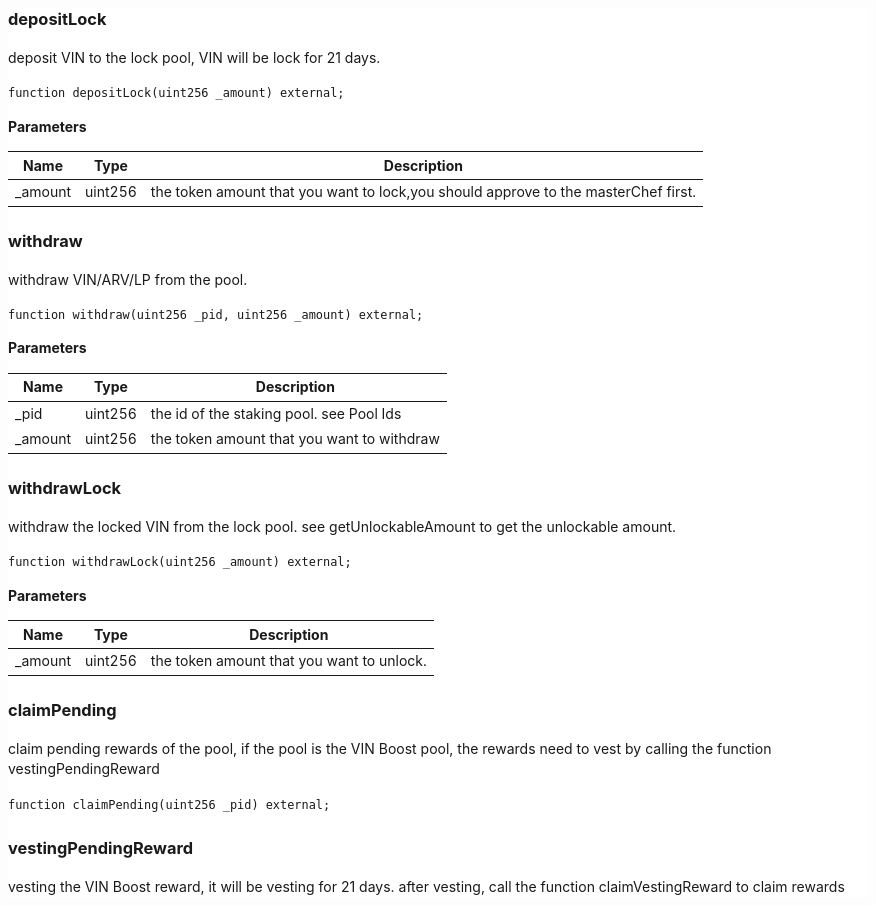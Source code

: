 ### depositLock

deposit VIN to the lock pool, VIN will be lock for 21 days.

```solidity
function depositLock(uint256 _amount) external;
```

**Parameters**

| Name     | Type    | Description                                                                        |
| -------- | ------- | ---------------------------------------------------------------------------------- |
| \_amount | uint256 | the token amount that you want to lock,you should approve to the masterChef first. |

### withdraw

withdraw VIN/ARV/LP from the pool.

```solidity
function withdraw(uint256 _pid, uint256 _amount) external;
```

**Parameters**

| Name     | Type    | Description                                |
| -------- | ------- | ------------------------------------------ |
| \_pid    | uint256 | the id of the staking pool. see Pool Ids   |
| \_amount | uint256 | the token amount that you want to withdraw |

### withdrawLock

withdraw the locked VIN from the lock pool. see getUnlockableAmount to get the unlockable amount.

```solidity
function withdrawLock(uint256 _amount) external;
```

**Parameters**

| Name     | Type    | Description                               |
| -------- | ------- | ----------------------------------------- |
| \_amount | uint256 | the token amount that you want to unlock. |

### claimPending

claim pending rewards of the pool, if the pool is the VIN Boost pool, the rewards need to vest by calling the function vestingPendingReward

```solidity
function claimPending(uint256 _pid) external;
```

### vestingPendingReward

vesting the VIN Boost reward, it will be vesting for 21 days. after vesting, call the function claimVestingReward to claim rewards
